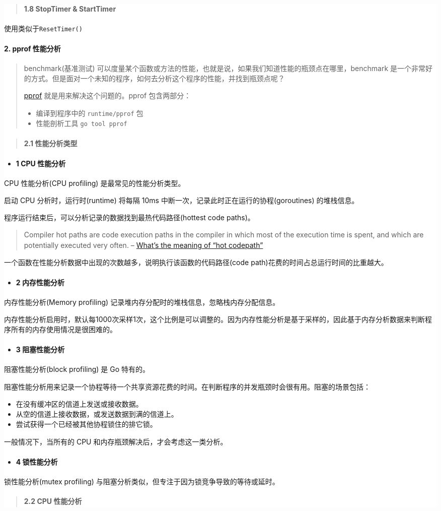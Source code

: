 

> #### 1.8 StopTimer & StartTimer

使用类似于`ResetTimer()`





#### 2. pprof 性能分析

> benchmark(基准测试) 可以度量某个函数或方法的性能，也就是说，如果我们知道性能的瓶颈点在哪里，benchmark 是一个非常好的方式。但是面对一个未知的程序，如何去分析这个程序的性能，并找到瓶颈点呢？
>
> [pprof](https://github.com/google/pprof) 就是用来解决这个问题的。pprof 包含两部分：
>
> - 编译到程序中的 `runtime/pprof` 包
> - 性能剖析工具 `go tool pprof`



> #### 2.1 性能分析类型

* #### 1 CPU 性能分析

CPU 性能分析(CPU profiling) 是最常见的性能分析类型。

启动 CPU 分析时，运行时(runtime) 将每隔 10ms 中断一次，记录此时正在运行的协程(goroutines) 的堆栈信息。

程序运行结束后，可以分析记录的数据找到最热代码路径(hottest code paths)。

> Compiler hot paths are code execution paths in the compiler in which most of the execution time is spent, and which are potentially executed very often.
> – [What’s the meaning of “hot codepath”](https://english.stackexchange.com/questions/402436/whats-the-meaning-of-hot-codepath-or-hot-code-path)

一个函数在性能分析数据中出现的次数越多，说明执行该函数的代码路径(code path)花费的时间占总运行时间的比重越大。

* #### 2 内存性能分析

内存性能分析(Memory profiling) 记录堆内存分配时的堆栈信息，忽略栈内存分配信息。

内存性能分析启用时，默认每1000次采样1次，这个比例是可以调整的。因为内存性能分析是基于采样的，因此基于内存分析数据来判断程序所有的内存使用情况是很困难的。

* #### 3 阻塞性能分析

阻塞性能分析(block profiling) 是 Go 特有的。

阻塞性能分析用来记录一个协程等待一个共享资源花费的时间。在判断程序的并发瓶颈时会很有用。阻塞的场景包括：

- 在没有缓冲区的信道上发送或接收数据。
- 从空的信道上接收数据，或发送数据到满的信道上。
- 尝试获得一个已经被其他协程锁住的排它锁。

一般情况下，当所有的 CPU 和内存瓶颈解决后，才会考虑这一类分析。

* #### 4 锁性能分析

锁性能分析(mutex profiling) 与阻塞分析类似，但专注于因为锁竞争导致的等待或延时。



> #### 2.2 CPU 性能分析
